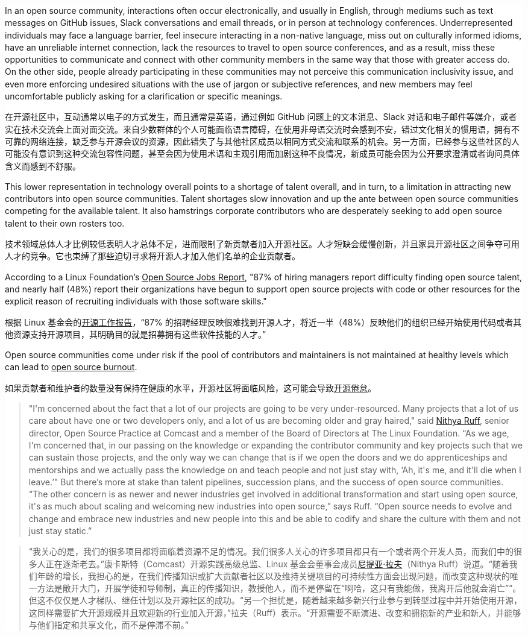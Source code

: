 In an open source community, interactions often occur electronically, and usually in English,  through mediums such as text messages on GitHub issues, Slack conversations and email threads, or in person at technology conferences. Underrepresented individuals  may face a language barrier, feel insecure interacting in a non-native language, miss out on culturally informed idioms, have an unreliable internet connection, lack the resources to travel to open source conferences, and as a result, miss these opportunities to communicate and connect with other community members in the same way that those with greater access do. On the other side, people already participating in these communities may not perceive this communication inclusivity issue, and even more enforcing undesired situations with the use of jargon or subjective references, and new members may feel uncomfortable publicly asking for a clarification or specific meanings.

在开源社区中，互动通常以电子的方式发生，而且通常是英语，通过例如 GitHub 问题上的文本消息、Slack 对话和电子邮件等媒介，或者实在技术交流会上面对面交流。来自少数群体的个人可能面临语言障碍，在使用非母语交流时会感到不安，错过文化相关的惯用语，拥有不可靠的网络连接，缺乏参与开源会议的资源，因此错失了与其他社区成员以相同方式交流和联系的机会。另一方面，已经参与这些社区的人可能没有意识到这种交流包容性问题，甚至会因为使用术语和主观引用而加剧这种不良情况，新成员可能会因为公开要求澄清或者询问具体含义而感到不舒服。

This lower representation in technology overall points to a shortage of talent overall, and in turn, to a limitation in attracting new contributors into open source communities. Talent shortages slow innovation and up the ante between open source communities competing for the available talent. It also hamstrings corporate contributors who are desperately seeking to add open source talent to their own rosters too.

技术领域总体人才比例较低表明人才总体不足，进而限制了新贡献者加入开源社区。人才短缺会缓慢创新，并且家具开源社区之间争夺可用人才的竞争。它也束缚了那些迫切寻求将开源人才加入他们名单的企业贡献者。

According to a Linux Foundation’s [Open Source Jobs Report](https://www.linuxfoundation.org/publications/2018/06/open-source-jobs-report-2018/), "87% of hiring managers report difficulty finding open source talent, and nearly half (48%) report their organizations have begun to support open source projects with code or other resources for the explicit reason of recruiting individuals with those software skills." 

根据 Linux 基金会的[开源工作报告](https://www.linuxfoundation.org/publications/2018/06/open-source-jobs-report-2018/)，“87% 的招聘经理反映很难找到开源人才，将近一半（48%）反映他们的组织已经开始使用代码或者其他资源支持开源项目，其明确目的就是招募拥有这些软件技能的人才。”

Open source communities come under risk if the pool of contributors and maintainers is not maintained at healthy levels which can lead to [open source burnout](https://opensource.com/article/19/11/burnout-open-source-communities).

如果贡献者和维护者的数量没有保持在健康的水平，开源社区将面临风险，这可能会导致[开源倦怠](https://opensource.com/article/19/11/burnout-open-source-communities)。

> "I'm concerned about the fact that a lot of our projects are going to be very under-resourced. Many projects that a lot of us care about have one or two developers only, and a lot of us are becoming older and gray haired," said [Nithya Ruff](https://www.linkedin.com/in/nithyaruff/), senior director, Open Source Practice at Comcast and a member of the Board of Directors at The Linux Foundation. “As we age, I'm concerned that, in our passing on the knowledge or expanding the contributor community and key projects such that we can sustain those projects, and the only way we can change that is if we open the doors and we do apprenticeships and mentorships and we actually pass the knowledge on and teach people and not just stay with, ‘Ah, it's me, and it'll die when I leave.’" But there’s more at stake than talent pipelines, succession plans, and the success of open source communities. “The other concern is as newer and newer industries get involved in additional transformation and start using open source, it's as much about scaling and welcoming new industries into open source,” says Ruff. “Open source needs to evolve and change and embrace new industries and new people into this and be able to codify and share the culture with them and not just stay static.”

> “我关心的是，我们的很多项目都将面临着资源不足的情况。我们很多人关心的许多项目都只有一个或者两个开发人员，而我们中的很多人正在逐渐老去。”康卡斯特（Comcast）开源实践高级总监、Linux 基金会董事会成员[尼提亚·拉夫](https://www.linkedin.com/in/nithyaruff/)（Nithya Ruff）说道。“随着我们年龄的增长，我担心的是，在我们传播知识或扩大贡献者社区以及维持关键项目的可持续性方面会出现问题，而改变这种现状的唯一方法是敞开大门，开展学徒和导师制，真正的传播知识，教授他人，而不是停留在“啊哈，这只有我能做，我离开后他就会消亡””。但这不仅仅是人才梯队、继任计划以及开源社区的成功。“另一个担忧是，随着越来越多新兴行业参与到转型过程中并开始使用开源，这同样需要扩大开源规模并且欢迎新的行业加入开源，”拉夫（Ruff）表示。“开源需要不断演进、改变和拥抱新的产业和新人，并能够与他们指定和共享文化，而不是停滞不前。”
